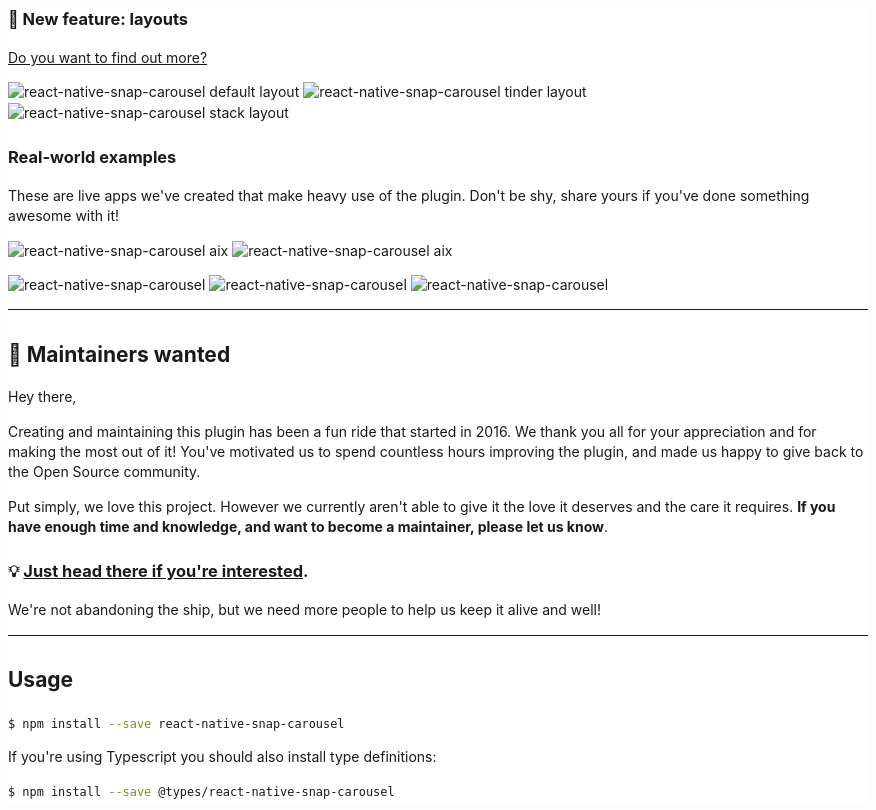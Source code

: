### :raised_hands: New feature: layouts

[Do you want to find out more?](#layouts-and-custom-interpolations)

![react-native-snap-carousel default layout](https://i.imgur.com/e1WbZcu.gif)
![react-native-snap-carousel tinder layout](https://i.imgur.com/R7OpEFs.gif)
![react-native-snap-carousel stack layout](https://i.imgur.com/foMIGM2.gif)

### Real-world examples

These are live apps we've created that make heavy use of the plugin. Don't be shy, share yours if you've done something awesome with it!

![react-native-snap-carousel aix](https://i.imgur.com/pPm0csc.gif)
![react-native-snap-carousel aix](https://i.imgur.com/UFsPlz2.gif)

![react-native-snap-carousel](https://i.imgur.com/Fope3uj.gif)
![react-native-snap-carousel](https://i.imgur.com/WNOBYfl.gif)
![react-native-snap-carousel](https://i.imgur.com/sK5DKaG.gif)

---

## :handshake: Maintainers wanted

Hey there,

Creating and maintaining this plugin has been a fun ride that started in 2016. We thank you all for your appreciation and for making the most out of it! You've motivated us to spend countless hours improving the plugin, and made us happy to give back to the Open Source community.

Put simply, we love this project. However we currently aren't able to give it the love it deserves and the care it requires. **If you have enough time and knowledge, and want to become a maintainer, please let us know**.

### 💡 **[Just head there if you're interested](https://github.com/meliorence/react-native-snap-carousel/issues/632).**

We're not abandoning the ship, but we need more people to help us keep it alive and well!

---

## Usage

```bash
$ npm install --save react-native-snap-carousel
```

If you're using Typescript you should also install type definitions:
```bash
$ npm install --save @types/react-native-snap-carousel
```
